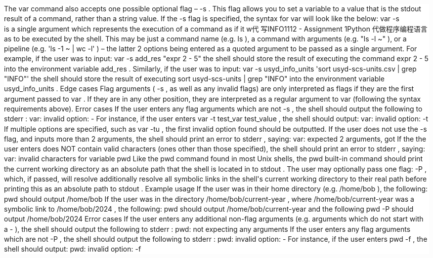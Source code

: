 The var command also accepts one possible optional flag – -s . This flag allows you to set a variable to a value that is the stdout result of a command, rather than a string value.
If the -s flag is specified, the syntax for var will look like the below:
var -s  
is a single argument which represents the execution of a command as if it w代 写INFO1112 - Assignment 1Python
代做程序编程语言as to be executed by the shell. This may be just a command name (e.g. ls ), a command with arguments (e.g. "ls -l ~" ), or a pipeline (e.g. 'ls -1 ~ | wc -l' ) – the latter 2 options being entered as a quoted argument to be passed as a single argument.
For example, if the user was to input:
var -s add_res "expr 2 - 5"
the shell should store the result of executing the command expr 2 - 5 into the environment variable add_res .
Similarly, if the user was to input:
var -s usyd_info_units 'sort usyd-scs-units.csv | grep "INFO"'
the shell should store the result of executing sort usyd-scs-units | grep "INFO" into the environment variable usyd_info_units .
Edge cases 
Flag arguments ( -s , as well as any invalid flags) are only interpreted as flags if they are the first argument passed to var . If they are in any other position, they are interpreted as a regular argument to var (following the syntax requirements above).
Error cases 
If the user enters any flag arguments which are not -s , the shell should output the following to stderr :
var: invalid option: -
For instance, if the user enters var -t test_var test_value , the shell should output:
var: invalid option: -t
If multiple options are specified, such as var -tu , the first invalid option found should be outputted.
If the user does not use the -s flag, and inputs more than 2 arguments, the shell should print an error to stderr , saying:
var: expected 2 arguments, got 
If the  the user enters does NOT contain valid characters (ones other than those specified), the shell should print an error to stderr , saying:
var: invalid characters for variable 
pwd
Like the pwd command found in most Unix shells, the pwd built-in command should print the current working directory as an absolute path that the shell is located in to stdout .
The user may optionally pass one flag: -P , which, if passed, will resolve additionally resolve all symbolic links in the shell's current working directory to their real path before printing this as an absolute path to stdout .
Example usage 
If the user was in their home directory (e.g. /home/bob ), the following:
pwd
should output
/home/bob
If the user was in the directory /home/bob/current-year , where /home/bob/current-year was a symbolic link to /home/bob/2024 , the following:
pwd
should output
/home/bob/current-year
and the following
pwd -P
should output
/home/bob/2024
Error cases 
If the user enters any additional non-flag arguments (e.g. arguments which do not start with a - ), the shell should output the following to stderr :
pwd: not expecting any arguments
If the user enters any flag arguments which are not -P , the shell should output the following to stderr :
pwd: invalid option: -
For instance, if the user enters pwd -f , the shell should output:
pwd: invalid option: -f